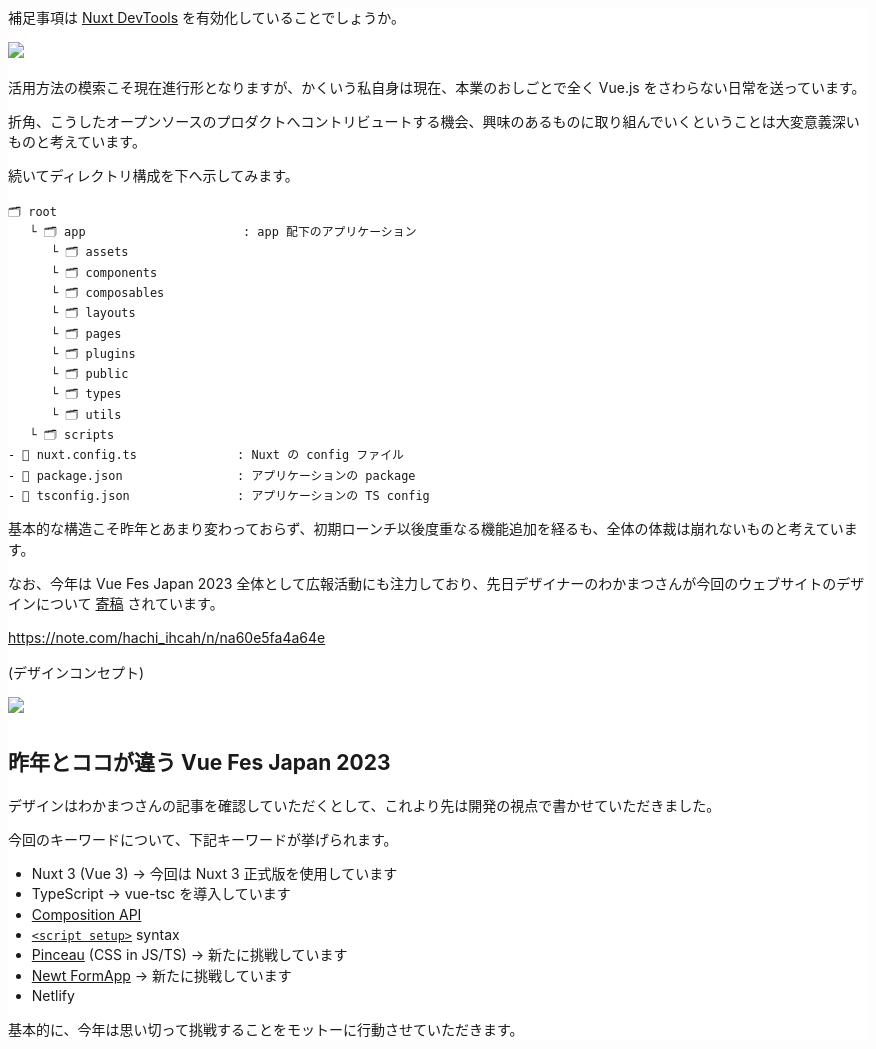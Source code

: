 補足事項は [Nuxt DevTools](https://devtools.nuxtjs.org/) を有効化していることでしょうか。

![](https://user-images.githubusercontent.com/904724/217796838-597625f1-3f5a-4fb1-9720-68fd1c7d6615.jpg)

活用方法の模索こそ現在進行形となりますが、かくいう私自身は現在、本業のおしごとで全く Vue.js をさわらない日常を送っています。

折角、こうしたオープンソースのプロダクトへコントリビュートする機会、興味のあるものに取り組んでいくということは大変意義深いものと考えています。

続いてディレクトリ構成を下へ示してみます。

```
🗂 root
   └ 🗂 app                      : app 配下のアプリケーション
      └ 🗂 assets
      └ 🗂 components
      └ 🗂 composables
      └ 🗂 layouts
      └ 🗂 pages
      └ 🗂 plugins
      └ 🗂 public
      └ 🗂 types
      └ 🗂 utils
   └ 🗂 scripts
- 📄 nuxt.config.ts              : Nuxt の config ファイル
- 📄 package.json                : アプリケーションの package
- 📄 tsconfig.json               : アプリケーションの TS config
```

基本的な構造こそ昨年とあまり変わっておらず、初期ローンチ以後度重なる機能追加を経るも、全体の体裁は崩れないものと考えています。

なお、今年は Vue Fes Japan 2023 全体として広報活動にも注力しており、先日デザイナーのわかまつさんが今回のウェブサイトのデザインについて [寄稿](https://note.com/hachi_ihcah/n/na60e5fa4a64e) されています。



https://note.com/hachi_ihcah/n/na60e5fa4a64e

(デザインコンセプト)

![](https://i.imgur.com/QFyYEXG.png)

## 昨年とココが違う Vue Fes Japan 2023

デザインはわかまつさんの記事を確認していただくとして、これより先は開発の視点で書かせていただきました。

今回のキーワードについて、下記キーワードが挙げられます。

- Nuxt 3 (Vue 3) -> 今回は Nuxt 3 正式版を使用しています
- TypeScript -> vue-tsc を導入しています
- [Composition API](https://ja.vuejs.org/api/composition-api-setup)
- [`<script setup>`](https://ja.vuejs.org/api/sfc-script-setup) syntax
- [Pinceau](https://pinceau.dev/) (CSS in JS/TS) -> 新たに挑戦しています
- [Newt FormApp](https://www.newt.so/form-app) -> 新たに挑戦しています
- Netlify

基本的に、今年は思い切って挑戦することをモットーに行動させていただきます。
